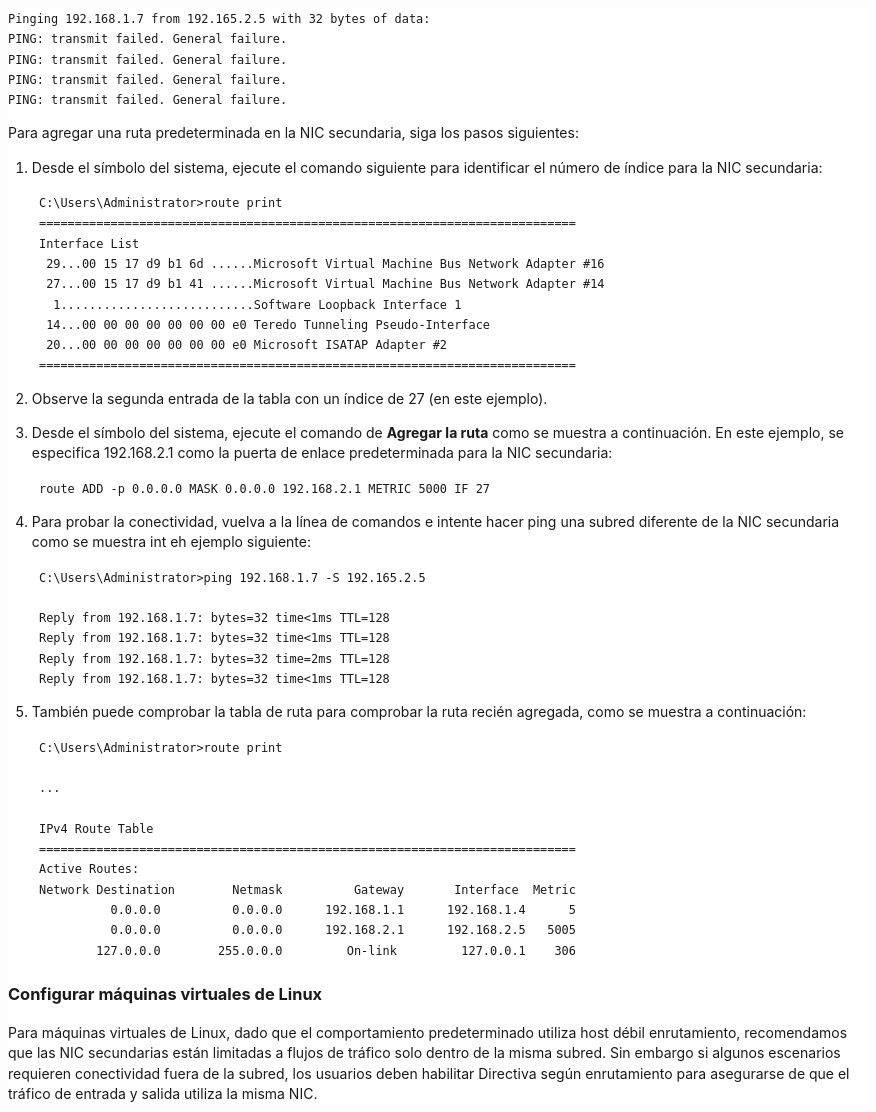     Pinging 192.168.1.7 from 192.165.2.5 with 32 bytes of data:
    PING: transmit failed. General failure.
    PING: transmit failed. General failure.
    PING: transmit failed. General failure.
    PING: transmit failed. General failure.

Para agregar una ruta predeterminada en la NIC secundaria, siga los pasos siguientes:

1. Desde el símbolo del sistema, ejecute el comando siguiente para identificar el número de índice para la NIC secundaria:

        C:\Users\Administrator>route print
        ===========================================================================
        Interface List
         29...00 15 17 d9 b1 6d ......Microsoft Virtual Machine Bus Network Adapter #16
         27...00 15 17 d9 b1 41 ......Microsoft Virtual Machine Bus Network Adapter #14
          1...........................Software Loopback Interface 1
         14...00 00 00 00 00 00 00 e0 Teredo Tunneling Pseudo-Interface
         20...00 00 00 00 00 00 00 e0 Microsoft ISATAP Adapter #2
        ===========================================================================

2. Observe la segunda entrada de la tabla con un índice de 27 (en este ejemplo).
3. Desde el símbolo del sistema, ejecute el comando de **Agregar la ruta** como se muestra a continuación. En este ejemplo, se especifica 192.168.2.1 como la puerta de enlace predeterminada para la NIC secundaria:

        route ADD -p 0.0.0.0 MASK 0.0.0.0 192.168.2.1 METRIC 5000 IF 27

4. Para probar la conectividad, vuelva a la línea de comandos e intente hacer ping una subred diferente de la NIC secundaria como se muestra int eh ejemplo siguiente:

        C:\Users\Administrator>ping 192.168.1.7 -S 192.165.2.5

        Reply from 192.168.1.7: bytes=32 time<1ms TTL=128
        Reply from 192.168.1.7: bytes=32 time<1ms TTL=128
        Reply from 192.168.1.7: bytes=32 time=2ms TTL=128
        Reply from 192.168.1.7: bytes=32 time<1ms TTL=128

5. También puede comprobar la tabla de ruta para comprobar la ruta recién agregada, como se muestra a continuación:

        C:\Users\Administrator>route print

        ...

        IPv4 Route Table
        ===========================================================================
        Active Routes:
        Network Destination        Netmask          Gateway       Interface  Metric
                  0.0.0.0          0.0.0.0      192.168.1.1      192.168.1.4      5
                  0.0.0.0          0.0.0.0      192.168.2.1      192.168.2.5   5005
                127.0.0.0        255.0.0.0         On-link         127.0.0.1    306

### <a name="configure-linux-vms"></a>Configurar máquinas virtuales de Linux

Para máquinas virtuales de Linux, dado que el comportamiento predeterminado utiliza host débil enrutamiento, recomendamos que las NIC secundarias están limitadas a flujos de tráfico solo dentro de la misma subred. Sin embargo si algunos escenarios requieren conectividad fuera de la subred, los usuarios deben habilitar Directiva según enrutamiento para asegurarse de que el tráfico de entrada y salida utiliza la misma NIC.
